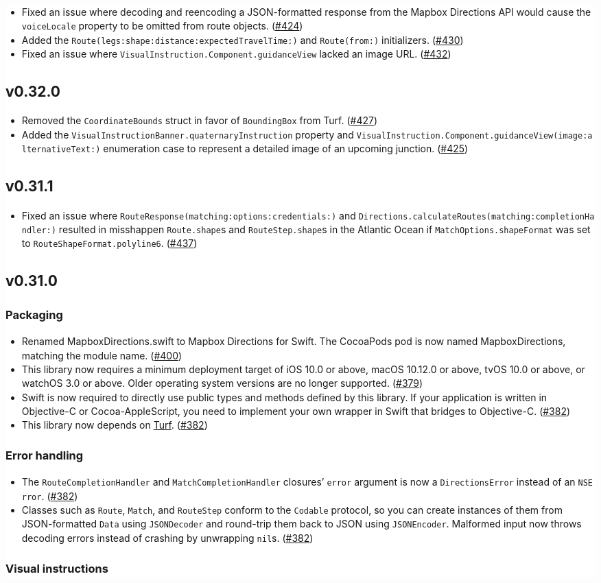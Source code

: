 * Fixed an issue where decoding and reencoding a JSON-formatted response from the Mapbox Directions API would cause the `voiceLocale` property to be omitted from route objects. ([#424](https://github.com/mapbox/mapbox-directions-swift/pull/424))
* Added the `Route(legs:shape:distance:expectedTravelTime:)` and `Route(from:)` initializers. ([#430](https://github.com/mapbox/mapbox-directions-swift/pull/430))
* Fixed an issue where `VisualInstruction.Component.guidanceView` lacked an image URL. ([#432](https://github.com/mapbox/mapbox-directions-swift/pull/432))

## v0.32.0

* Removed the `CoordinateBounds` struct in favor of `BoundingBox` from Turf. ([#427](https://github.com/mapbox/mapbox-directions-swift/pull/427))
* Added the `VisualInstructionBanner.quaternaryInstruction` property and `VisualInstruction.Component.guidanceView(image:alternativeText:)` enumeration case to represent a detailed image of an upcoming junction. ([#425](https://github.com/mapbox/mapbox-directions-swift/pull/425))

## v0.31.1

* Fixed an issue where `RouteResponse(matching:options:credentials:)` and `Directions.calculateRoutes(matching:completionHandler:)` resulted in misshappen `Route.shape`s and `RouteStep.shape`s in the Atlantic Ocean if `MatchOptions.shapeFormat` was set to `RouteShapeFormat.polyline6`. ([#437](https://github.com/mapbox/mapbox-directions-swift/pull/437))

## v0.31.0

### Packaging

* Renamed MapboxDirections.swift to Mapbox Directions for Swift. The CocoaPods pod is now named MapboxDirections, matching the module name. ([#400](https://github.com/mapbox/MapboxDirections.swift/pull/400))
* This library now requires a minimum deployment target of iOS 10.0 or above, macOS 10.12.0 or above, tvOS 10.0 or above, or watchOS 3.0 or above. Older operating system versions are no longer supported. ([#379](https://github.com/mapbox/mapbox-directions-swift/pull/379))
* Swift is now required to directly use public types and methods defined by this library. If your application is written in Objective-C or Cocoa-AppleScript, you need to implement your own wrapper in Swift that bridges to Objective-C. ([#382](https://github.com/mapbox/mapbox-directions-swift/pull/382))
* This library now depends on [Turf](https://github.com/mapbox/turf-swift/). ([#382](https://github.com/mapbox/mapbox-directions-swift/pull/382))

### Error handling

* The `RouteCompletionHandler` and `MatchCompletionHandler` closures’ `error` argument is now a `DirectionsError` instead of an `NSError`. ([#382](https://github.com/mapbox/mapbox-directions-swift/pull/382))
* Classes such as `Route`, `Match`, and `RouteStep` conform to the `Codable` protocol, so you can create instances of them from JSON-formatted `Data` using `JSONDecoder` and round-trip them back to JSON using `JSONEncoder`. Malformed input now throws decoding errors instead of crashing by unwrapping `nil`s. ([#382](https://github.com/mapbox/mapbox-directions-swift/pull/382))

### Visual instructions
